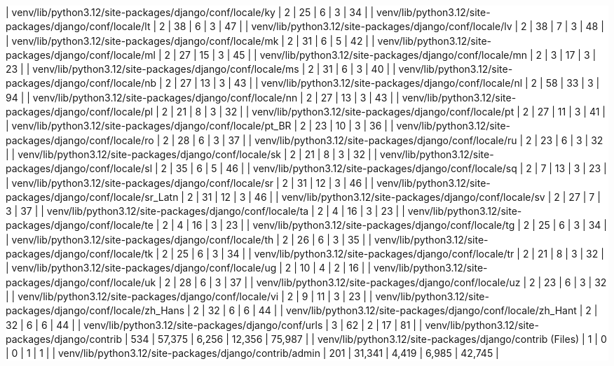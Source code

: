 | venv/lib/python3.12/site-packages/django/conf/locale/ky | 2 | 25 | 6 | 3 | 34 |
| venv/lib/python3.12/site-packages/django/conf/locale/lt | 2 | 38 | 6 | 3 | 47 |
| venv/lib/python3.12/site-packages/django/conf/locale/lv | 2 | 38 | 7 | 3 | 48 |
| venv/lib/python3.12/site-packages/django/conf/locale/mk | 2 | 31 | 6 | 5 | 42 |
| venv/lib/python3.12/site-packages/django/conf/locale/ml | 2 | 27 | 15 | 3 | 45 |
| venv/lib/python3.12/site-packages/django/conf/locale/mn | 2 | 3 | 17 | 3 | 23 |
| venv/lib/python3.12/site-packages/django/conf/locale/ms | 2 | 31 | 6 | 3 | 40 |
| venv/lib/python3.12/site-packages/django/conf/locale/nb | 2 | 27 | 13 | 3 | 43 |
| venv/lib/python3.12/site-packages/django/conf/locale/nl | 2 | 58 | 33 | 3 | 94 |
| venv/lib/python3.12/site-packages/django/conf/locale/nn | 2 | 27 | 13 | 3 | 43 |
| venv/lib/python3.12/site-packages/django/conf/locale/pl | 2 | 21 | 8 | 3 | 32 |
| venv/lib/python3.12/site-packages/django/conf/locale/pt | 2 | 27 | 11 | 3 | 41 |
| venv/lib/python3.12/site-packages/django/conf/locale/pt_BR | 2 | 23 | 10 | 3 | 36 |
| venv/lib/python3.12/site-packages/django/conf/locale/ro | 2 | 28 | 6 | 3 | 37 |
| venv/lib/python3.12/site-packages/django/conf/locale/ru | 2 | 23 | 6 | 3 | 32 |
| venv/lib/python3.12/site-packages/django/conf/locale/sk | 2 | 21 | 8 | 3 | 32 |
| venv/lib/python3.12/site-packages/django/conf/locale/sl | 2 | 35 | 6 | 5 | 46 |
| venv/lib/python3.12/site-packages/django/conf/locale/sq | 2 | 7 | 13 | 3 | 23 |
| venv/lib/python3.12/site-packages/django/conf/locale/sr | 2 | 31 | 12 | 3 | 46 |
| venv/lib/python3.12/site-packages/django/conf/locale/sr_Latn | 2 | 31 | 12 | 3 | 46 |
| venv/lib/python3.12/site-packages/django/conf/locale/sv | 2 | 27 | 7 | 3 | 37 |
| venv/lib/python3.12/site-packages/django/conf/locale/ta | 2 | 4 | 16 | 3 | 23 |
| venv/lib/python3.12/site-packages/django/conf/locale/te | 2 | 4 | 16 | 3 | 23 |
| venv/lib/python3.12/site-packages/django/conf/locale/tg | 2 | 25 | 6 | 3 | 34 |
| venv/lib/python3.12/site-packages/django/conf/locale/th | 2 | 26 | 6 | 3 | 35 |
| venv/lib/python3.12/site-packages/django/conf/locale/tk | 2 | 25 | 6 | 3 | 34 |
| venv/lib/python3.12/site-packages/django/conf/locale/tr | 2 | 21 | 8 | 3 | 32 |
| venv/lib/python3.12/site-packages/django/conf/locale/ug | 2 | 10 | 4 | 2 | 16 |
| venv/lib/python3.12/site-packages/django/conf/locale/uk | 2 | 28 | 6 | 3 | 37 |
| venv/lib/python3.12/site-packages/django/conf/locale/uz | 2 | 23 | 6 | 3 | 32 |
| venv/lib/python3.12/site-packages/django/conf/locale/vi | 2 | 9 | 11 | 3 | 23 |
| venv/lib/python3.12/site-packages/django/conf/locale/zh_Hans | 2 | 32 | 6 | 6 | 44 |
| venv/lib/python3.12/site-packages/django/conf/locale/zh_Hant | 2 | 32 | 6 | 6 | 44 |
| venv/lib/python3.12/site-packages/django/conf/urls | 3 | 62 | 2 | 17 | 81 |
| venv/lib/python3.12/site-packages/django/contrib | 534 | 57,375 | 6,256 | 12,356 | 75,987 |
| venv/lib/python3.12/site-packages/django/contrib (Files) | 1 | 0 | 0 | 1 | 1 |
| venv/lib/python3.12/site-packages/django/contrib/admin | 201 | 31,341 | 4,419 | 6,985 | 42,745 |